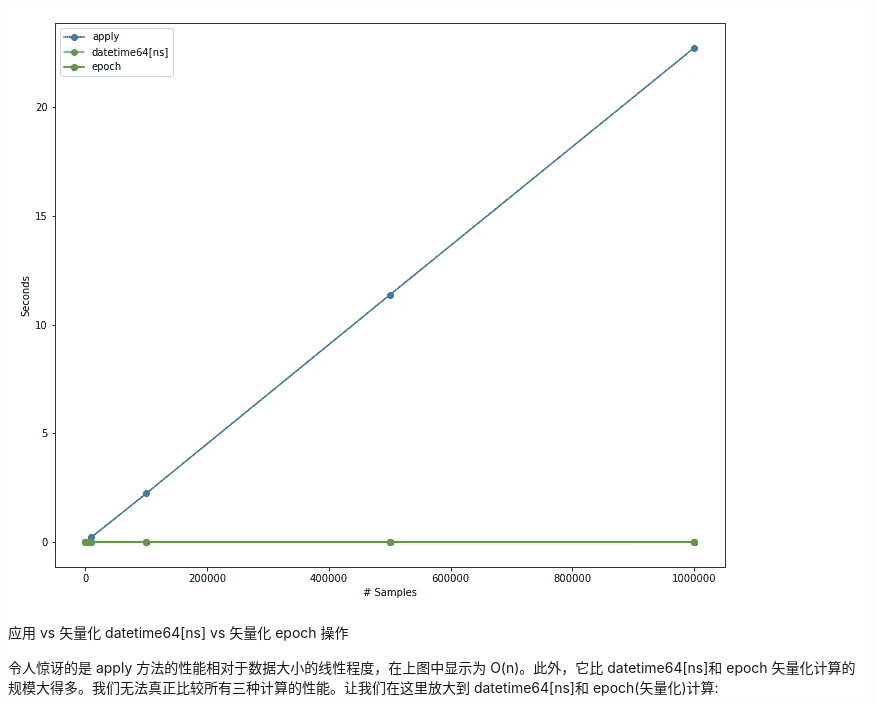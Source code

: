 ![](img/e66e8075f294055da47009d997174dd0.png)

应用 vs 矢量化 datetime64[ns] vs 矢量化 epoch 操作

令人惊讶的是 apply 方法的性能相对于数据大小的线性程度，在上图中显示为 O(n)。此外，它比 datetime64[ns]和 epoch 矢量化计算的规模大得多。我们无法真正比较所有三种计算的性能。让我们在这里放大到 datetime64[ns]和 epoch(矢量化)计算:
